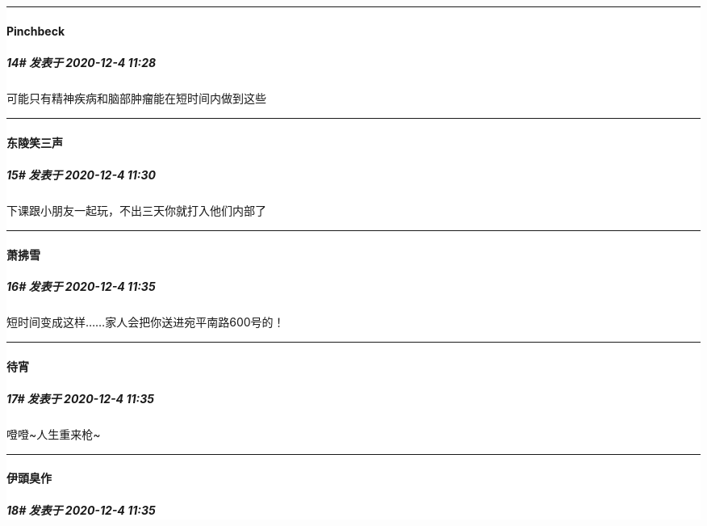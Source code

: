 *****

####  Pinchbeck  
##### 14#       发表于 2020-12-4 11:28




可能只有精神疾病和脑部肿瘤能在短时间内做到这些







*****

####  东陵笑三声  
##### 15#       发表于 2020-12-4 11:30




下课跟小朋友一起玩，不出三天你就打入他们内部了







*****

####  萧拂雪  
##### 16#       发表于 2020-12-4 11:35




短时间变成这样……家人会把你送进宛平南路600号的！







*****

####  待宵  
##### 17#       发表于 2020-12-4 11:35




噔噔~人生重来枪~







*****

####  伊頭臭作  
##### 18#       发表于 2020-12-4 11:35
